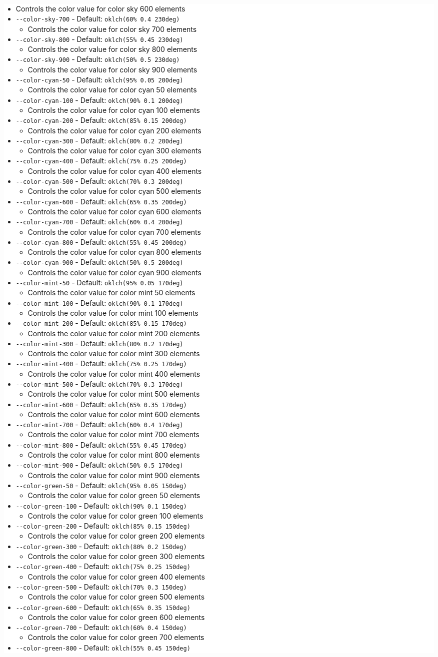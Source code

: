   - Controls the color value for color sky 600 elements
- `--color-sky-700` - Default: `oklch(60% 0.4 230deg)`
  - Controls the color value for color sky 700 elements
- `--color-sky-800` - Default: `oklch(55% 0.45 230deg)`
  - Controls the color value for color sky 800 elements
- `--color-sky-900` - Default: `oklch(50% 0.5 230deg)`
  - Controls the color value for color sky 900 elements
- `--color-cyan-50` - Default: `oklch(95% 0.05 200deg)`
  - Controls the color value for color cyan 50 elements
- `--color-cyan-100` - Default: `oklch(90% 0.1 200deg)`
  - Controls the color value for color cyan 100 elements
- `--color-cyan-200` - Default: `oklch(85% 0.15 200deg)`
  - Controls the color value for color cyan 200 elements
- `--color-cyan-300` - Default: `oklch(80% 0.2 200deg)`
  - Controls the color value for color cyan 300 elements
- `--color-cyan-400` - Default: `oklch(75% 0.25 200deg)`
  - Controls the color value for color cyan 400 elements
- `--color-cyan-500` - Default: `oklch(70% 0.3 200deg)`
  - Controls the color value for color cyan 500 elements
- `--color-cyan-600` - Default: `oklch(65% 0.35 200deg)`
  - Controls the color value for color cyan 600 elements
- `--color-cyan-700` - Default: `oklch(60% 0.4 200deg)`
  - Controls the color value for color cyan 700 elements
- `--color-cyan-800` - Default: `oklch(55% 0.45 200deg)`
  - Controls the color value for color cyan 800 elements
- `--color-cyan-900` - Default: `oklch(50% 0.5 200deg)`
  - Controls the color value for color cyan 900 elements
- `--color-mint-50` - Default: `oklch(95% 0.05 170deg)`
  - Controls the color value for color mint 50 elements
- `--color-mint-100` - Default: `oklch(90% 0.1 170deg)`
  - Controls the color value for color mint 100 elements
- `--color-mint-200` - Default: `oklch(85% 0.15 170deg)`
  - Controls the color value for color mint 200 elements
- `--color-mint-300` - Default: `oklch(80% 0.2 170deg)`
  - Controls the color value for color mint 300 elements
- `--color-mint-400` - Default: `oklch(75% 0.25 170deg)`
  - Controls the color value for color mint 400 elements
- `--color-mint-500` - Default: `oklch(70% 0.3 170deg)`
  - Controls the color value for color mint 500 elements
- `--color-mint-600` - Default: `oklch(65% 0.35 170deg)`
  - Controls the color value for color mint 600 elements
- `--color-mint-700` - Default: `oklch(60% 0.4 170deg)`
  - Controls the color value for color mint 700 elements
- `--color-mint-800` - Default: `oklch(55% 0.45 170deg)`
  - Controls the color value for color mint 800 elements
- `--color-mint-900` - Default: `oklch(50% 0.5 170deg)`
  - Controls the color value for color mint 900 elements
- `--color-green-50` - Default: `oklch(95% 0.05 150deg)`
  - Controls the color value for color green 50 elements
- `--color-green-100` - Default: `oklch(90% 0.1 150deg)`
  - Controls the color value for color green 100 elements
- `--color-green-200` - Default: `oklch(85% 0.15 150deg)`
  - Controls the color value for color green 200 elements
- `--color-green-300` - Default: `oklch(80% 0.2 150deg)`
  - Controls the color value for color green 300 elements
- `--color-green-400` - Default: `oklch(75% 0.25 150deg)`
  - Controls the color value for color green 400 elements
- `--color-green-500` - Default: `oklch(70% 0.3 150deg)`
  - Controls the color value for color green 500 elements
- `--color-green-600` - Default: `oklch(65% 0.35 150deg)`
  - Controls the color value for color green 600 elements
- `--color-green-700` - Default: `oklch(60% 0.4 150deg)`
  - Controls the color value for color green 700 elements
- `--color-green-800` - Default: `oklch(55% 0.45 150deg)`